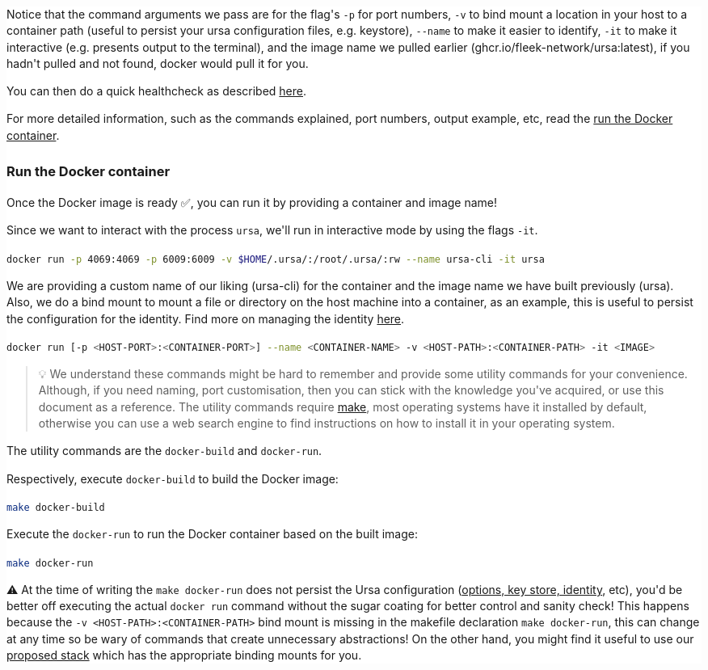 Notice that the command arguments we pass are for the flag's `-p` for port numbers, `-v` to bind mount a location in your host to a container path (useful to persist your ursa configuration files, e.g. keystore), `--name` to make it easier to identify, `-it` to make it interactive (e.g. presents output to the terminal), and the image name we pulled earlier (ghcr.io/fleek-network/ursa:latest), if you hadn't pulled and not found, docker would pull it for you.

You can then do a quick healthcheck as described [here](#ursa-healthcheck).

For more detailed information, such as the commands explained, port numbers, output example, etc, read the [run the Docker container](#run-the-docker-container).

### Run the Docker container

Once the Docker image is ready ✅, you can run it by providing a container and image name!

Since we want to interact with the process `ursa`, we'll run in interactive mode by using the flags `-it`.

```sh
docker run -p 4069:4069 -p 6009:6009 -v $HOME/.ursa/:/root/.ursa/:rw --name ursa-cli -it ursa
```

We are providing a custom name of our liking (ursa-cli) for the container and the image name we have built previously (ursa). Also, we do a bind mount to mount a file or directory on the host machine into a container, as an example, this is useful to persist the configuration for the identity. Find more on managing the identity [here](#fleek-network-managing-the-key-store).

```sh
docker run [-p <HOST-PORT>:<CONTAINER-PORT>] --name <CONTAINER-NAME> -v <HOST-PATH>:<CONTAINER-PATH> -it <IMAGE>
```

> 💡 We understand these commands might be hard to remember and provide some utility commands for your convenience. Although, if you need naming, port customisation, then you can stick with the knowledge you've acquired, or use this document as a reference. The utility commands require [make](https://www.gnu.org/software/make/manual/make.html), most operating systems have it installed by default, otherwise you can use a web search engine to find instructions on how to install it in your operating system.

The utility commands are the `docker-build` and `docker-run`.

Respectively, execute `docker-build` to build the Docker image:

```sh
make docker-build
```

Execute the `docker-run` to run the Docker container based on the built image:

```sh
make docker-run
```

⚠️ At the time of writing the `make docker-run` does not persist the Ursa configuration ([options, key store, identity](#fleek-network-managing-the-key-store), etc), you'd be better off executing the actual `docker run` command without the sugar coating for better control and sanity check! This happens because the `-v <HOST-PATH>:<CONTAINER-PATH>` bind mount is missing in the makefile declaration `make docker-run`, this can change at any time so be wary of commands that create unnecessary abstractions! On the other hand, you might find it useful to use our [proposed stack](#running-a-stack-with-docker-compose) which has the appropriate binding mounts for you.
